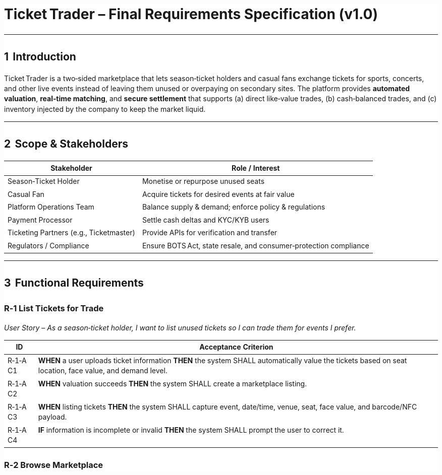 # **Ticket Trader – Final Requirements Specification (v1.0)**

---

## **1  Introduction**

Ticket Trader is a two‑sided marketplace that lets season‑ticket holders and casual fans exchange tickets for sports, concerts, and other live events instead of leaving them unused or overpaying on secondary sites. The platform provides **automated valuation**, **real‑time matching**, and **secure settlement** that supports (a) direct like‑value trades, (b) cash‑balanced trades, and (c) inventory injected by the company to keep the market liquid.

---

## **2  Scope & Stakeholders**

| Stakeholder | Role / Interest |
| ----- | ----- |
| Season‑Ticket Holder | Monetise or repurpose unused seats |
| Casual Fan | Acquire tickets for desired events at fair value |
| Platform Operations Team | Balance supply & demand; enforce policy & regulations |
| Payment Processor | Settle cash deltas and KYC/KYB users |
| Ticketing Partners (e.g., Ticketmaster) | Provide APIs for verification and transfer |
| Regulators / Compliance | Ensure BOTS Act, state resale, and consumer‑protection compliance |

---

## **3  Functional Requirements**

### **R‑1 List Tickets for Trade**

*User Story* – *As a season‑ticket holder, I want to list unused tickets so I can trade them for events I prefer.*

| ID | Acceptance Criterion |
| ----- | ----- |
| R‑1‑AC1 | **WHEN** a user uploads ticket information **THEN** the system SHALL automatically value the tickets based on seat location, face value, and demand level. |
| R‑1‑AC2 | **WHEN** valuation succeeds **THEN** the system SHALL create a marketplace listing. |
| R‑1‑AC3 | **WHEN** listing tickets **THEN** the system SHALL capture event, date/time, venue, seat, face value, and barcode/NFC payload. |
| R‑1‑AC4 | **IF** information is incomplete or invalid **THEN** the system SHALL prompt the user to correct it. |

### **R‑2 Browse Marketplace**
